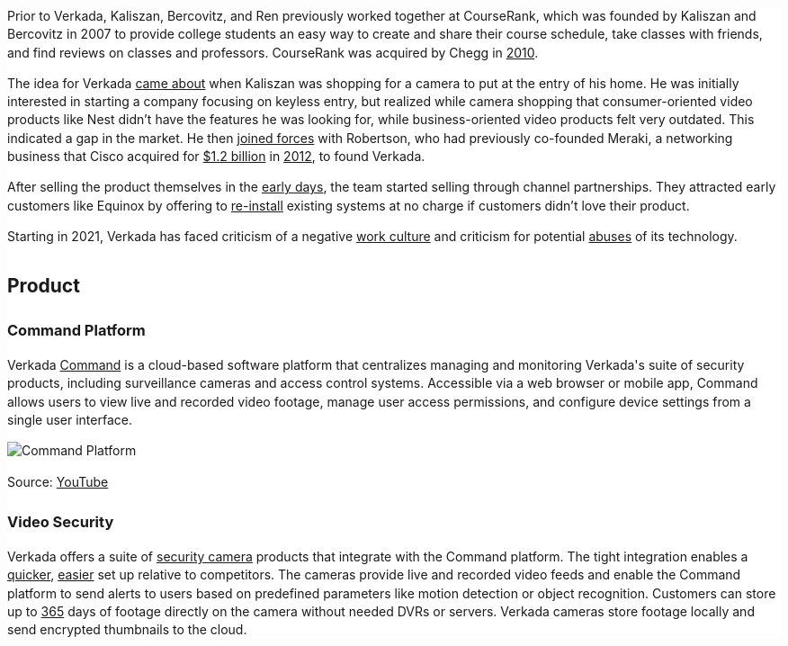 Prior to Verkada, Kaliszan, Bercovitz, and Ren previously worked together at CourseRank, which was founded by Kaliszan and Bercovitz in 2007 to provide college students an easy way to create and share their course schedule, take classes with friends, and find reviews on classes and professors. CourseRank was acquired by Chegg in [2010](https://techcrunch.com/2010/08/18/cheggs-first-acquisition-courserank/).

The idea for Verkada [came about](https://www.forbes.com/sites/alexkonrad/2019/04/25/this-startup-making-security-camera-systems-for-schools-reached-a-540-million-valuation-in-3-years/?sh=179c48c96d54) when Kaliszan was shopping for a camera to put at the entry of his home. He was initially interested in starting a company focusing on keyless entry, but realized while camera shopping that consumer-oriented video products like Nest didn’t have the features he was looking for, while business-oriented video products felt very outdated. This indicated a gap in the market. He then [joined forces](https://www.forbes.com/sites/alexkonrad/2019/04/25/this-startup-making-security-camera-systems-for-schools-reached-a-540-million-valuation-in-3-years/?sh=179c48c96d54) with Robertson, who had previously co-founded Meraki, a networking business that Cisco acquired for [$1.2 billion](https://techcrunch.com/2012/11/18/cisco-acquires-enterprise-wi-fi-startup-meraki-for-1-2-billion-in-cash/) in [2012](https://techcrunch.com/2012/11/18/cisco-acquires-enterprise-wi-fi-startup-meraki-for-1-2-billion-in-cash/), to found Verkada. 

 After selling the product themselves in the [early days](https://www.forbes.com/sites/alexkonrad/2019/04/25/this-startup-making-security-camera-systems-for-schools-reached-a-540-million-valuation-in-3-years/?sh=179c48c96d54), the team started selling through channel partnerships. They attracted early customers like Equinox by offering to [re-install](https://www.forbes.com/sites/alexkonrad/2019/04/25/this-startup-making-security-camera-systems-for-schools-reached-a-540-million-valuation-in-3-years/?sh=179c48c96d54) existing systems at no charge if customers didn’t love their product.

Starting in 2021, Verkada has faced criticism of a negative [work culture](https://www.bloomberg.com/news/articles/2021-04-09/-bro-culture-at-camera-maker-verkada-pushed-profits-parties?sref=gni836kR) and criticism for potential [abuses](https://techcrunch.com/2022/09/14/vcs-look-the-other-way-as-they-give-205m-more-to-verkada-whose-tech-has-been-abused-repeatedly/) of its technology.

## Product

### Command Platform

Verkada [Command](https://www.verkada.com/command/#overview) is a cloud-based software platform that centralizes managing and monitoring Verkada's suite of security products, including surveillance cameras and access control systems. Accessible via a web browser or mobile app, Command allows users to view live and recorded video footage, manage user access permissions, and configure device settings from a single user interface.

![Command Platform](./verkada_platform.png)

Source: [YouTube](https://www.youtube.com/watch?v=36J_VGN0YTw)

### Video Security

Verkada offers a suite of [security camera](https://www.verkada.com/security-cameras/) products that integrate with the Command platform. The tight integration enables a [quicker](https://getsafeandsound.com/2021/10/verkada-review/), [easier](https://www.youtube.com/watch?v=HslhUyuYRng) set up relative to competitors. The cameras provide live and recorded video feeds and enable the Command platform to send alerts to users based on predefined parameters like motion detection or object recognition. Customers can store up to [365](https://www.verkada.com/security-cameras/) days of footage directly on the camera without needed DVRs or servers. Verkada cameras store footage locally and send encrypted thumbnails to the cloud. 
